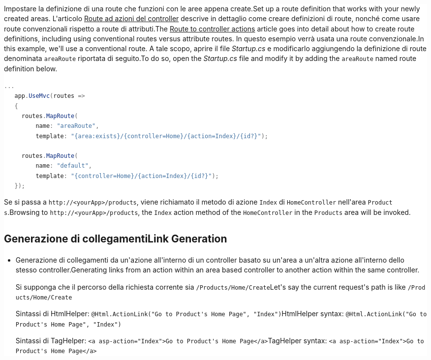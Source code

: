 <span data-ttu-id="55c2e-150">Impostare la definizione di una route che funzioni con le aree appena create.</span><span class="sxs-lookup"><span data-stu-id="55c2e-150">Set up a route definition that works with your newly created areas.</span></span> <span data-ttu-id="55c2e-151">L'articolo [Route ad azioni del controller](routing.md) descrive in dettaglio come creare definizioni di route, nonché come usare route convenzionali rispetto a route di attributi.</span><span class="sxs-lookup"><span data-stu-id="55c2e-151">The [Route to controller actions](routing.md) article goes into detail about how to create route definitions, including using conventional routes versus attribute routes.</span></span> <span data-ttu-id="55c2e-152">In questo esempio verrà usata una route convenzionale.</span><span class="sxs-lookup"><span data-stu-id="55c2e-152">In this example, we'll use a conventional route.</span></span> <span data-ttu-id="55c2e-153">A tale scopo, aprire il file *Startup.cs* e modificarlo aggiungendo la definizione di route denominata `areaRoute` riportata di seguito.</span><span class="sxs-lookup"><span data-stu-id="55c2e-153">To do so, open the *Startup.cs* file and modify it by adding the `areaRoute` named route definition below.</span></span>

```csharp
...
   app.UseMvc(routes =>
   {
     routes.MapRoute(
         name: "areaRoute",
         template: "{area:exists}/{controller=Home}/{action=Index}/{id?}");

     routes.MapRoute(
         name: "default",
         template: "{controller=Home}/{action=Index}/{id?}");
   });
   ```

<span data-ttu-id="55c2e-154">Se si passa a `http://<yourApp>/products`, viene richiamato il metodo di azione `Index` di `HomeController` nell'area `Products`.</span><span class="sxs-lookup"><span data-stu-id="55c2e-154">Browsing to `http://<yourApp>/products`, the `Index` action method of the `HomeController` in the `Products` area will be invoked.</span></span>

## <a name="link-generation"></a><span data-ttu-id="55c2e-155">Generazione di collegamenti</span><span class="sxs-lookup"><span data-stu-id="55c2e-155">Link Generation</span></span>

* <span data-ttu-id="55c2e-156">Generazione di collegamenti da un'azione all'interno di un controller basato su un'area a un'altra azione all'interno dello stesso controller.</span><span class="sxs-lookup"><span data-stu-id="55c2e-156">Generating links from an action within an area based controller to another action within the same controller.</span></span>

  <span data-ttu-id="55c2e-157">Si supponga che il percorso della richiesta corrente sia `/Products/Home/Create`</span><span class="sxs-lookup"><span data-stu-id="55c2e-157">Let's say the current request's path is like `/Products/Home/Create`</span></span>

  <span data-ttu-id="55c2e-158">Sintassi di HtmlHelper: `@Html.ActionLink("Go to Product's Home Page", "Index")`</span><span class="sxs-lookup"><span data-stu-id="55c2e-158">HtmlHelper syntax: `@Html.ActionLink("Go to Product's Home Page", "Index")`</span></span>

  <span data-ttu-id="55c2e-159">Sintassi di TagHelper: `<a asp-action="Index">Go to Product's Home Page</a>`</span><span class="sxs-lookup"><span data-stu-id="55c2e-159">TagHelper syntax: `<a asp-action="Index">Go to Product's Home Page</a>`</span></span>
